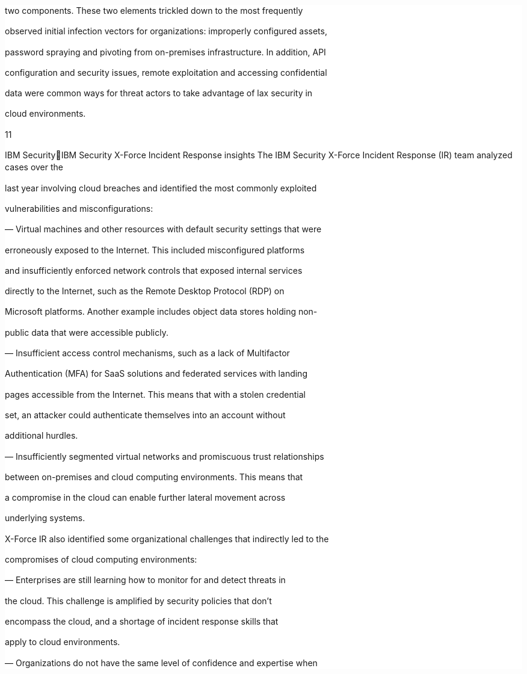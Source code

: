 two components. These two elements trickled down to the most frequently 

observed initial infection vectors for organizations: improperly configured assets, 

password spraying and pivoting from on\-premises infrastructure. In addition, API 

configuration and security issues, remote exploitation and accessing confidential 

data were common ways for threat actors to take advantage of lax security in 

cloud environments.

11

IBM SecurityIBM Security X\-Force Incident Response insights
The IBM Security X\-Force Incident Response (IR) team analyzed cases over the 

last year involving cloud breaches and identified the most commonly exploited 

vulnerabilities and misconfigurations: 

 — Virtual machines and other resources with default security settings that were 

erroneously exposed to the Internet. This included misconfigured platforms 

and insufficiently enforced network controls that exposed internal services 

directly to the Internet, such as the Remote Desktop Protocol (RDP) on 

Microsoft platforms. Another example includes object data stores holding non\-

public data that were accessible publicly.

 — Insufficient access control mechanisms, such as a lack of Multifactor 

Authentication (MFA) for SaaS solutions and federated services with landing 

pages accessible from the Internet. This means that with a stolen credential 

set, an attacker could authenticate themselves into an account without 

additional hurdles.

 — Insufficiently segmented virtual networks and promiscuous trust relationships 

between on\-premises and cloud computing environments. This means that 

a compromise in the cloud can enable further lateral movement across 

underlying systems.

X\-Force IR also identified some organizational challenges that indirectly led to the 

compromises of cloud computing environments:

 — Enterprises are still learning how to monitor for and detect threats in 

the cloud. This challenge is amplified by security policies that don’t 

encompass the cloud, and a shortage of incident response skills that 

apply to cloud environments.

 — Organizations do not have the same level of confidence and expertise when 
